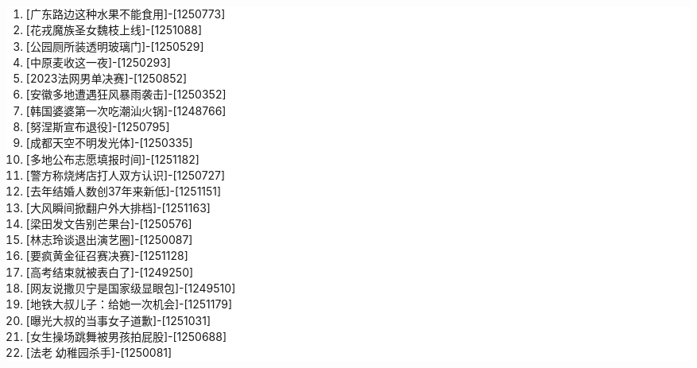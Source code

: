 1. [广东路边这种水果不能食用]-[1250773]
1. [花戎魔族圣女魏枝上线]-[1251088]
1. [公园厕所装透明玻璃门]-[1250529]
1. [中原麦收这一夜]-[1250293]
1. [2023法网男单决赛]-[1250852]
1. [安徽多地遭遇狂风暴雨袭击]-[1250352]
1. [韩国婆婆第一次吃潮汕火锅]-[1248766]
1. [努涅斯宣布退役]-[1250795]
1. [成都天空不明发光体]-[1250335]
1. [多地公布志愿填报时间]-[1251182]
1. [警方称烧烤店打人双方认识]-[1250727]
1. [去年结婚人数创37年来新低]-[1251151]
1. [大风瞬间掀翻户外大排档]-[1251163]
1. [梁田发文告别芒果台]-[1250576]
1. [林志玲谈退出演艺圈]-[1250087]
1. [要疯黄金征召赛决赛]-[1251128]
1. [高考结束就被表白了]-[1249250]
1. [网友说撒贝宁是国家级显眼包]-[1249510]
1. [地铁大叔儿子：给她一次机会]-[1251179]
1. [曝光大叔的当事女子道歉]-[1251031]
1. [女生操场跳舞被男孩拍屁股]-[1250688]
1. [法老 幼稚园杀手]-[1250081]

